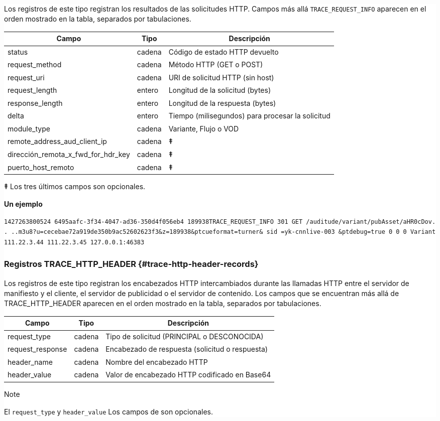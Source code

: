 Los registros de este tipo registran los resultados de las solicitudes HTTP. Campos más allá `TRACE_REQUEST_INFO` aparecen en el orden mostrado en la tabla, separados por tabulaciones.

| Campo | Tipo | Descripción |
|---|---|---|
| status | cadena | Código de estado HTTP devuelto |
| request_method | cadena | Método HTTP (GET o POST) |
| request_uri | cadena | URI de solicitud HTTP (sin host) |
| request_length | entero | Longitud de la solicitud (bytes) |
| response_length | entero | Longitud de la respuesta (bytes) |
| delta | entero | Tiempo (milisegundos) para procesar la solicitud |
| module_type | cadena | Variante, Flujo o VOD |
| remote_address_aud_client_ip | cadena | **‡** |
| dirección_remota_x_fwd_for_hdr_key | cadena | **‡** |
| puerto_host_remoto | cadena | **‡** |

**‡** Los tres últimos campos son opcionales.

**Un ejemplo**

```shell
1427263800524 6495aafc-3f34-4047-ad36-350d4f056eb4 189938TRACE_REQUEST_INFO 301 GET /auditude/variant/pubAsset/aHR0cDov. . ..m3u8?u=cecebae72a919de350b9ac52602623f3&z=189938&ptcueformat=turner& sid =yk-cnnlive-003 &ptdebug=true 0 0 0 Variant 111.22.3.44 111.22.3.45 127.0.0.1:46383
```

### Registros TRACE_HTTP_HEADER {#trace-http-header-records}

Los registros de este tipo registran los encabezados HTTP intercambiados durante las llamadas HTTP entre el servidor de manifiesto y el cliente, el servidor de publicidad o el servidor de contenido. Los campos que se encuentran más allá de TRACE_HTTP_HEADER aparecen en el orden mostrado en la tabla, separados por tabulaciones.

| Campo | Tipo | Descripción |
|---|---|---|
| request_type | cadena | Tipo de solicitud (PRINCIPAL o DESCONOCIDA) |
| request_response | cadena | Encabezado de respuesta (solicitud o respuesta) |
| header_name | cadena | Nombre del encabezado HTTP |
| header_value | cadena | Valor de encabezado HTTP codificado en Base64 |

>[!NOTE]
>
>El `request_type` y `header_value` Los campos de son opcionales.
